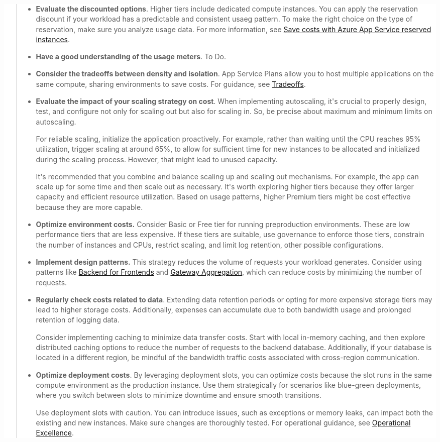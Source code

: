 > - **Evaluate the discounted options**. Higher tiers include dedicated compute instances. You can apply the reservation discount if your workload has a predictable and consistent usaeg pattern. To make the right choice on the type of reservation, make sure you analyze usage data. For more information, see [Save costs with Azure App Service reserved instances](/azure/cost-management-billing/reservations/prepay-app-service).
>
> - **Have a good understanding of the usage meters**. To Do. 
>
> - **Consider the tradeoffs between density and isolation**. App Service Plans allow you to host multiple applications on the same compute, sharing environments to save costs. For guidance, see [Tradeoffs](#tradeoffs).
>
> - **Evaluate the impact of your scaling strategy on cost**. When implementing autoscaling, it's crucial to properly design, test, and configure not only for scaling out but also for scaling in. So, be precise about maximum and minimum limits on autoscaling.
>
>   For reliable scaling, initialize the application proactively. For example, rather than waiting until the CPU reaches 95% utilization, trigger scaling at around 65%, to allow for sufficient time for new instances to be allocated and initialized during the scaling process. However, that might lead to  unused capacity.
>
>   It's recommended that you combine and balance scaling up and scaling out mechanisms. For example, the app can scale up for some time and then scale out as necessary. It's worth exploring higher tiers because they offer larger capacity and efficient resource utilization. Based on usage patterns, higher Premium tiers might be cost effective because they are more capable.
>
> - **Optimize environment costs.**  Consider Basic or Free tier for running preproduction environments. These are low performance tiers that are less expensive. If these tiers are suitable, use governance to enforce those tiers, constrain the number of instances and CPUs, restrict scaling, and limit log retention, other possible configurations. 
>
> - **Implement design patterns.** This strategy reduces the volume of requests your workload generates. Consider using patterns like [Backend for Frontends](/azure/architecture/patterns/backends-for-frontends) and [Gateway Aggregation](/azure/architecture/patterns/gateway-aggregation), which can reduce costs by minimizing the number of requests.
>
> - **Regularly check costs related to data**. Extending data retention periods or opting for more expensive storage tiers may lead to higher storage costs. Additionally, expenses can accumulate due to both bandwidth usage and prolonged retention of logging data.
>
>   Consider implementing caching to minimize data transfer costs. Start with local in-memory caching, and then explore distributed caching options to reduce the number of requests to the backend database. Additionally, if your database is located in a different region, be mindful of the bandwidth traffic costs associated with cross-region communication.
>
> - **Optimize deployment costs**. By leveraging deployment slots, you can optimize costs because the slot runs in the same compute environment as the production instance. Use them strategically for scenarios like blue-green deployments, where you switch between slots to minimize downtime and ensure smooth transitions.
>
>   Use deployment slots  with caution. You can introduce issues, such as exceptions or memory leaks, can impact both the existing and new instances. Make sure changes are thoroughly tested. For operational guidance, see [Operational Excellence](#operational-excellence).

